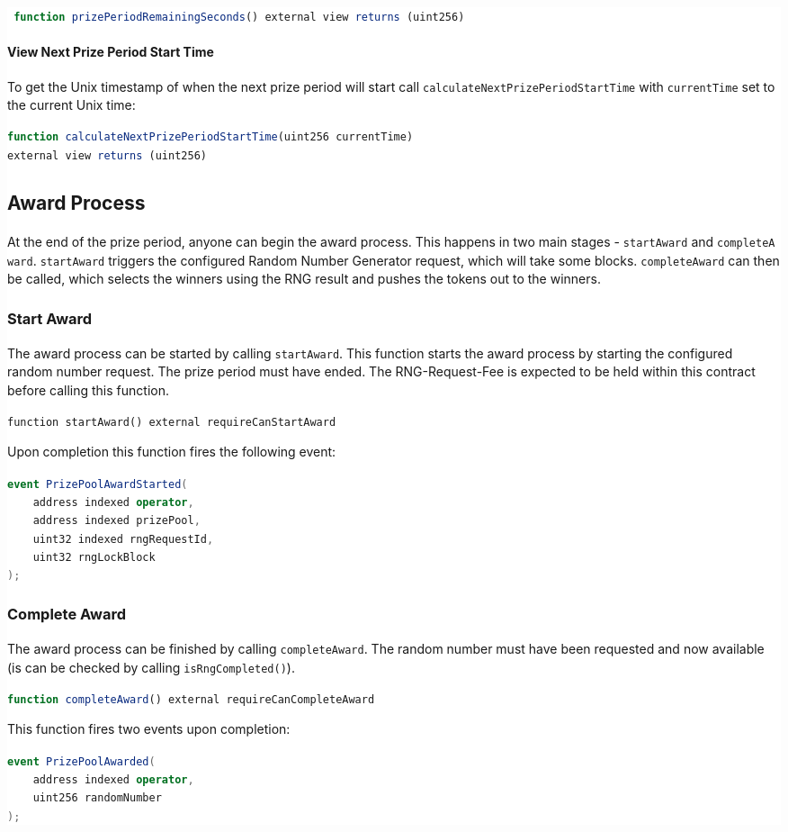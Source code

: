 ```javascript
 function prizePeriodRemainingSeconds() external view returns (uint256) 
```

#### View Next Prize Period Start Time

To get the Unix timestamp of when the next prize period will start call `calculateNextPrizePeriodStartTime` with `currentTime` set to the current Unix time: 

```javascript
function calculateNextPrizePeriodStartTime(uint256 currentTime) 
external view returns (uint256)
```

## Award Process

At the end of the prize period, anyone can begin the award process. This happens in two main stages - `startAward` and `completeAward`. `startAward` triggers the configured Random Number Generator request, which will take some blocks. `completeAward` can then be called, which selects the winners using the RNG result and pushes the tokens out to the winners. 

### Start Award

The award process can be started by calling `startAward`.  This function starts the award process by starting the configured random number request. The prize period must have ended. The RNG-Request-Fee is expected to be held within this contract before calling this function. 

```text
function startAward() external requireCanStartAward
```

Upon completion this function fires the following event:

```csharp
event PrizePoolAwardStarted(
    address indexed operator,
    address indexed prizePool,
    uint32 indexed rngRequestId,
    uint32 rngLockBlock
);
```

### Complete Award

The award process can be finished by calling `completeAward`. The random number must have been requested and now available \(is can be checked by calling `isRngCompleted()`\).

```javascript
function completeAward() external requireCanCompleteAward
```

This function fires two events upon completion:

```csharp
event PrizePoolAwarded(
    address indexed operator,
    uint256 randomNumber
);
```
